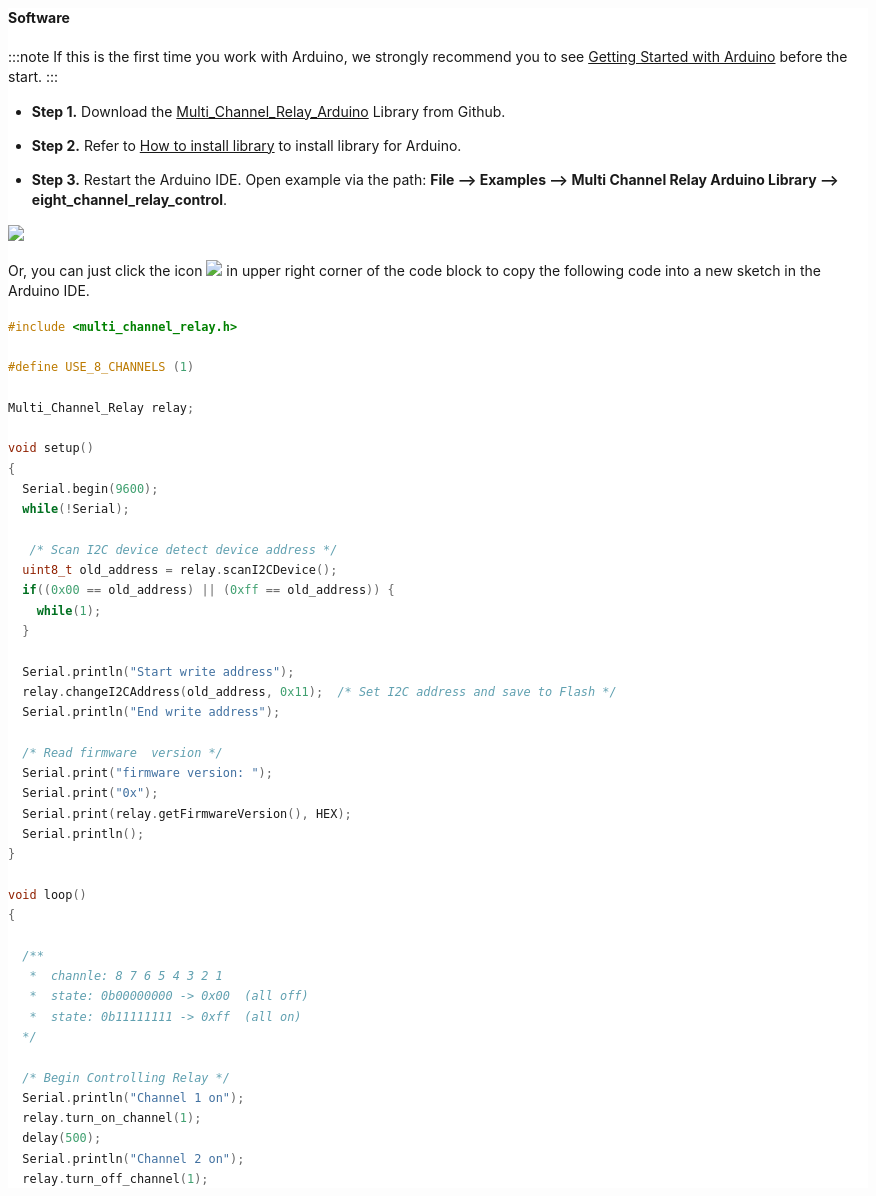 #### Software

:::note
        If this is the first time you work with Arduino, we strongly recommend you to see [Getting Started with Arduino](https://wiki.seeedstudio.com/Getting_Started_with_Arduino/) before the start.
:::

+ **Step 1.** Download the [Multi_Channel_Relay_Arduino](https://github.com/Seeed-Studio/Multi_Channel_Relay_Arduino_Library) Library from Github.

+ **Step 2.** Refer to [How to install library](https://wiki.seeedstudio.com/How_to_install_Arduino_Library) to install library for Arduino.

+ **Step 3.** Restart the Arduino IDE. Open example via the path: **File --> Examples --> Multi Channel Relay Arduino Library --> eight_channel_relay_control**.

![](https://files.seeedstudio.com/wiki/Grove-8-Channel_Solid_State_Relay/img/path.jpg)

Or, you can just click the icon ![](https://files.seeedstudio.com/wiki/wiki_english/docs/images/copy.jpg) in upper right corner of the code block to copy the following code into a new sketch in the Arduino IDE.

```c++
#include <multi_channel_relay.h>

#define USE_8_CHANNELS (1)

Multi_Channel_Relay relay;

void setup()
{
  Serial.begin(9600);
  while(!Serial);   

   /* Scan I2C device detect device address */
  uint8_t old_address = relay.scanI2CDevice();
  if((0x00 == old_address) || (0xff == old_address)) {
    while(1);
  }

  Serial.println("Start write address");
  relay.changeI2CAddress(old_address, 0x11);  /* Set I2C address and save to Flash */  
  Serial.println("End write address");

  /* Read firmware  version */
  Serial.print("firmware version: ");
  Serial.print("0x");
  Serial.print(relay.getFirmwareVersion(), HEX);
  Serial.println();
}

void loop()
{

  /** 
   *  channle: 8 7 6 5 4 3 2 1
   *  state: 0b00000000 -> 0x00  (all off)
   *  state: 0b11111111 -> 0xff  (all on)
  */  

  /* Begin Controlling Relay */ 
  Serial.println("Channel 1 on");
  relay.turn_on_channel(1);  
  delay(500);
  Serial.println("Channel 2 on");
  relay.turn_off_channel(1);
```